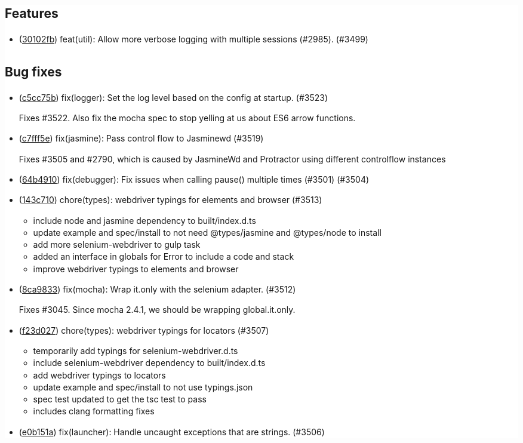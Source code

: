 ## Features

- ([30102fb](https://github.com/angular/protractor/commit/30102fbdaa6354e8ba1a067c6731799aa0f0ff42))
  feat(util): Allow more verbose logging with multiple sessions (#2985). (#3499)

## Bug fixes

- ([c5cc75b](https://github.com/angular/protractor/commit/c5cc75b41bc1a860061a5da1c23b718d440815ed))
  fix(logger): Set the log level based on the config at startup. (#3523)

  Fixes #3522. Also fix the mocha spec to stop yelling at us about ES6 arrow functions.

- ([c7fff5e](https://github.com/angular/protractor/commit/c7fff5e9182c5a2a96b57f4f23889b5a5a13f44e))
  fix(jasmine): Pass control flow to Jasminewd (#3519)

  Fixes #3505 and #2790, which is caused by JasmineWd and Protractor using different controlflow
  instances

- ([64b4910](https://github.com/angular/protractor/commit/64b491034c0373755a2f34db5db1810b8d90187a))
  fix(debugger): Fix issues when calling pause() multiple times (#3501) (#3504)

- ([143c710](https://github.com/angular/protractor/commit/143c710b5612667c183eacc7e080b1e172d9f97e))
  chore(types): webdriver typings for elements and browser (#3513)

  - include node and jasmine dependency to built/index.d.ts
  - update example and spec/install to not need @types/jasmine and @types/node to install
  - add more selenium-webdriver to gulp task
  - added an interface in globals for Error to include a code and stack
  - improve webdriver typings to elements and browser

- ([8ca9833](https://github.com/angular/protractor/commit/8ca98339341434fcff500accd34acfe97b5840e1))
  fix(mocha): Wrap it.only with the selenium adapter. (#3512)

  Fixes #3045. Since mocha 2.4.1, we should be wrapping global.it.only.

- ([f23d027](https://github.com/angular/protractor/commit/f23d0277e8796fef4b4679043d52009149e22ce9))
  chore(types): webdriver typings for locators (#3507)

  - temporarily add typings for selenium-webdriver.d.ts
  - include selenium-webdriver dependency to built/index.d.ts
  - add webdriver typings to locators
  - update example and spec/install to not use typings.json
   - spec test updated to get the tsc test to pass
  - includes clang formatting fixes

- ([e0b151a](https://github.com/angular/protractor/commit/e0b151a8b4e40364d4b7ac369faf7c5702dcf0a0))
  fix(launcher): Handle uncaught exceptions that are strings. (#3506)
